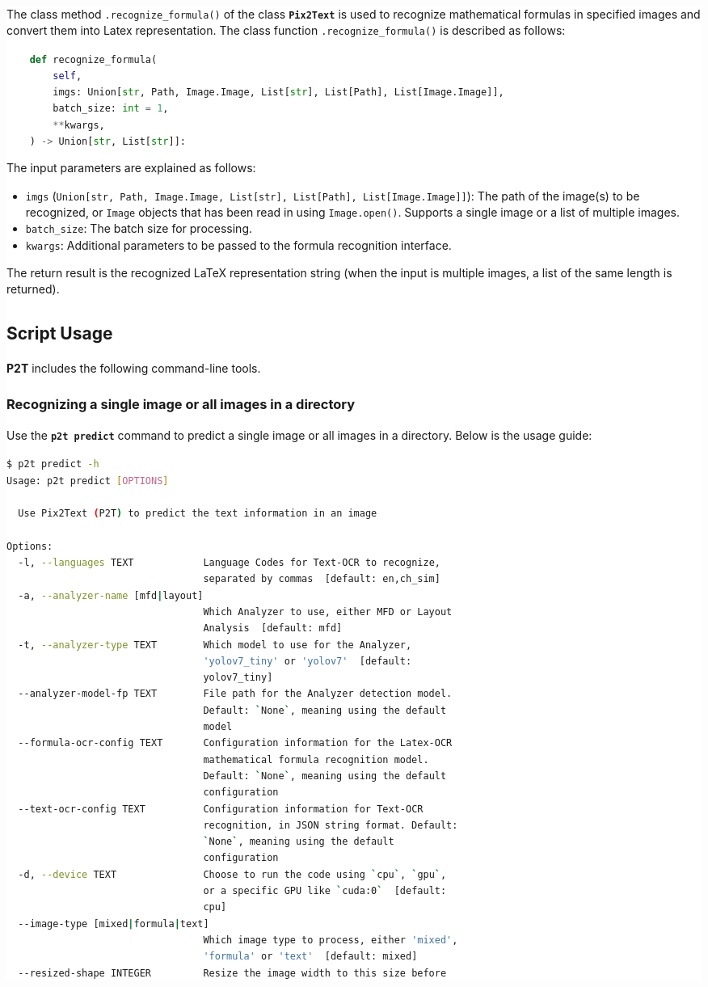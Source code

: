 The class method `.recognize_formula()` of the class **`Pix2Text`** is used to recognize mathematical formulas in specified images and convert them into Latex representation. The class function `.recognize_formula()` is described as follows:

```python
    def recognize_formula(
        self,
        imgs: Union[str, Path, Image.Image, List[str], List[Path], List[Image.Image]],
        batch_size: int = 1,
        **kwargs,
    ) -> Union[str, List[str]]:
```

The input parameters are explained as follows:

* `imgs` (`Union[str, Path, Image.Image, List[str], List[Path], List[Image.Image]]`): The path of the image(s) to be recognized, or `Image` objects that has been read in using `Image.open()`. Supports a single image or a list of multiple images.
* `batch_size`: The batch size for processing.
* `kwargs`: Additional parameters to be passed to the formula recognition interface.

The return result is the recognized LaTeX representation string (when the input is multiple images, a list of the same length is returned).


## Script Usage

**P2T** includes the following command-line tools.

### Recognizing a single image or all images in a directory

Use the **`p2t predict`** command to predict a single image or all images in a directory. Below is the usage guide:

```bash
$ p2t predict -h
Usage: p2t predict [OPTIONS]

  Use Pix2Text (P2T) to predict the text information in an image

Options:
  -l, --languages TEXT            Language Codes for Text-OCR to recognize,
                                  separated by commas  [default: en,ch_sim]
  -a, --analyzer-name [mfd|layout]
                                  Which Analyzer to use, either MFD or Layout
                                  Analysis  [default: mfd]
  -t, --analyzer-type TEXT        Which model to use for the Analyzer,
                                  'yolov7_tiny' or 'yolov7'  [default:
                                  yolov7_tiny]
  --analyzer-model-fp TEXT        File path for the Analyzer detection model.
                                  Default: `None`, meaning using the default
                                  model
  --formula-ocr-config TEXT       Configuration information for the Latex-OCR
                                  mathematical formula recognition model.
                                  Default: `None`, meaning using the default
                                  configuration
  --text-ocr-config TEXT          Configuration information for Text-OCR
                                  recognition, in JSON string format. Default:
                                  `None`, meaning using the default
                                  configuration
  -d, --device TEXT               Choose to run the code using `cpu`, `gpu`,
                                  or a specific GPU like `cuda:0`  [default:
                                  cpu]
  --image-type [mixed|formula|text]
                                  Which image type to process, either 'mixed',
                                  'formula' or 'text'  [default: mixed]
  --resized-shape INTEGER         Resize the image width to this size before
```